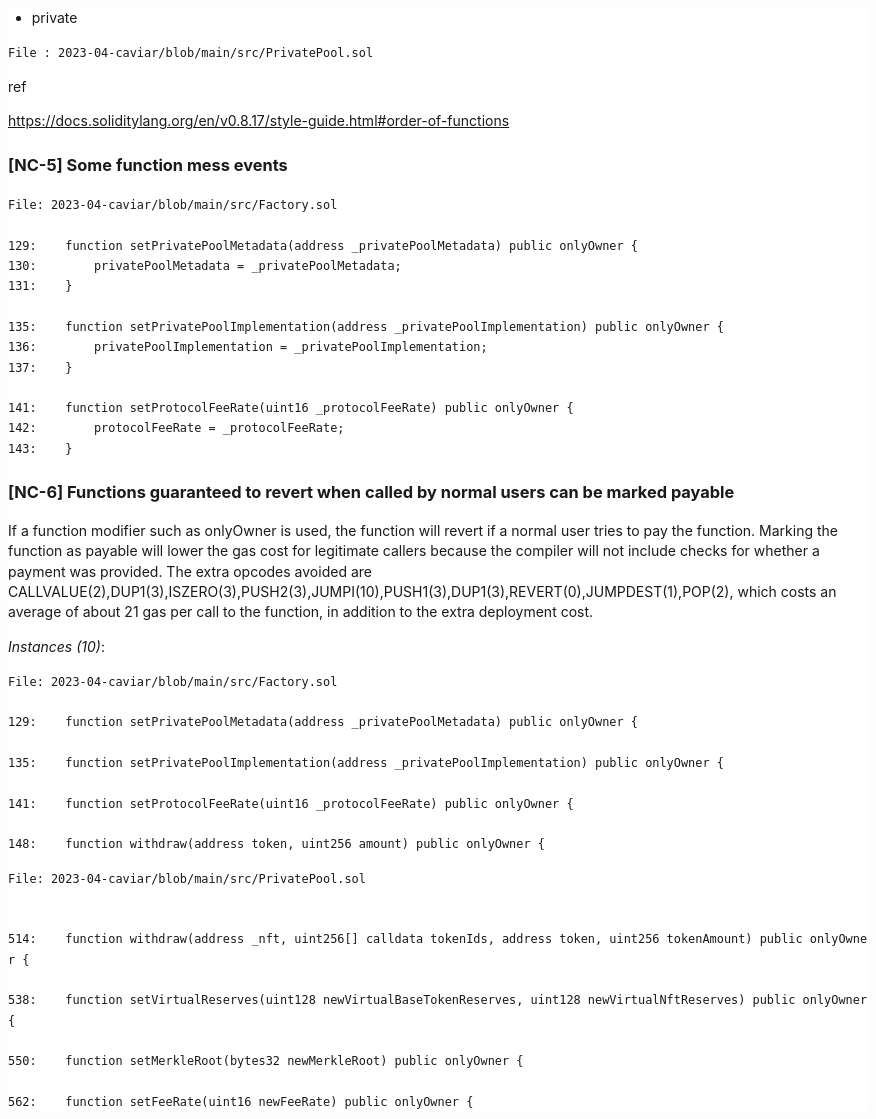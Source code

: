 * private

```
File : 2023-04-caviar/blob/main/src/PrivatePool.sol
```
ref 

https://docs.soliditylang.org/en/v0.8.17/style-guide.html#order-of-functions


### [NC-5] Some function mess events 

```solidity
File: 2023-04-caviar/blob/main/src/Factory.sol

129:    function setPrivatePoolMetadata(address _privatePoolMetadata) public onlyOwner {
130:        privatePoolMetadata = _privatePoolMetadata;
131:    }

135:    function setPrivatePoolImplementation(address _privatePoolImplementation) public onlyOwner {
136:        privatePoolImplementation = _privatePoolImplementation;
137:    }

141:    function setProtocolFeeRate(uint16 _protocolFeeRate) public onlyOwner {
142:        protocolFeeRate = _protocolFeeRate;
143:    }

```

### [NC-6] Functions guaranteed to revert when called by normal users can be marked payable

If a function modifier such as onlyOwner is used, the function will revert if a normal user tries to pay the function. Marking the function as payable will lower the gas cost for legitimate callers because the compiler will not include checks for whether a payment was provided. The extra opcodes avoided are CALLVALUE(2),DUP1(3),ISZERO(3),PUSH2(3),JUMPI(10),PUSH1(3),DUP1(3),REVERT(0),JUMPDEST(1),POP(2), which costs an average of about 21 gas per call to the function, in addition to the extra deployment cost.

*Instances (10)*:
```solidity
File: 2023-04-caviar/blob/main/src/Factory.sol

129:    function setPrivatePoolMetadata(address _privatePoolMetadata) public onlyOwner {

135:    function setPrivatePoolImplementation(address _privatePoolImplementation) public onlyOwner {

141:    function setProtocolFeeRate(uint16 _protocolFeeRate) public onlyOwner {

148:    function withdraw(address token, uint256 amount) public onlyOwner {
```

```solidity
File: 2023-04-caviar/blob/main/src/PrivatePool.sol


514:    function withdraw(address _nft, uint256[] calldata tokenIds, address token, uint256 tokenAmount) public onlyOwner {

538:    function setVirtualReserves(uint128 newVirtualBaseTokenReserves, uint128 newVirtualNftReserves) public onlyOwner {

550:    function setMerkleRoot(bytes32 newMerkleRoot) public onlyOwner {

562:    function setFeeRate(uint16 newFeeRate) public onlyOwner {

```